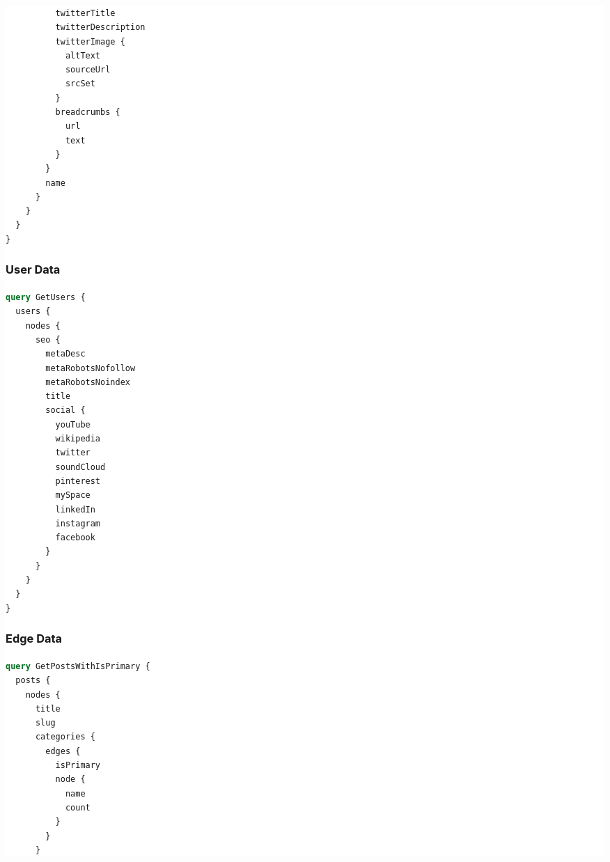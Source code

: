 ```graphql
          twitterTitle
          twitterDescription
          twitterImage {
            altText
            sourceUrl
            srcSet
          }
          breadcrumbs {
            url
            text
          }
        }
        name
      }
    }
  }
}
```

### User Data

```graphql
query GetUsers {
  users {
    nodes {
      seo {
        metaDesc
        metaRobotsNofollow
        metaRobotsNoindex
        title
        social {
          youTube
          wikipedia
          twitter
          soundCloud
          pinterest
          mySpace
          linkedIn
          instagram
          facebook
        }
      }
    }
  }
}
```

### Edge Data

```graphql
query GetPostsWithIsPrimary {
  posts {
    nodes {
      title
      slug
      categories {
        edges {
          isPrimary
          node {
            name
            count
          }
        }
      }
```